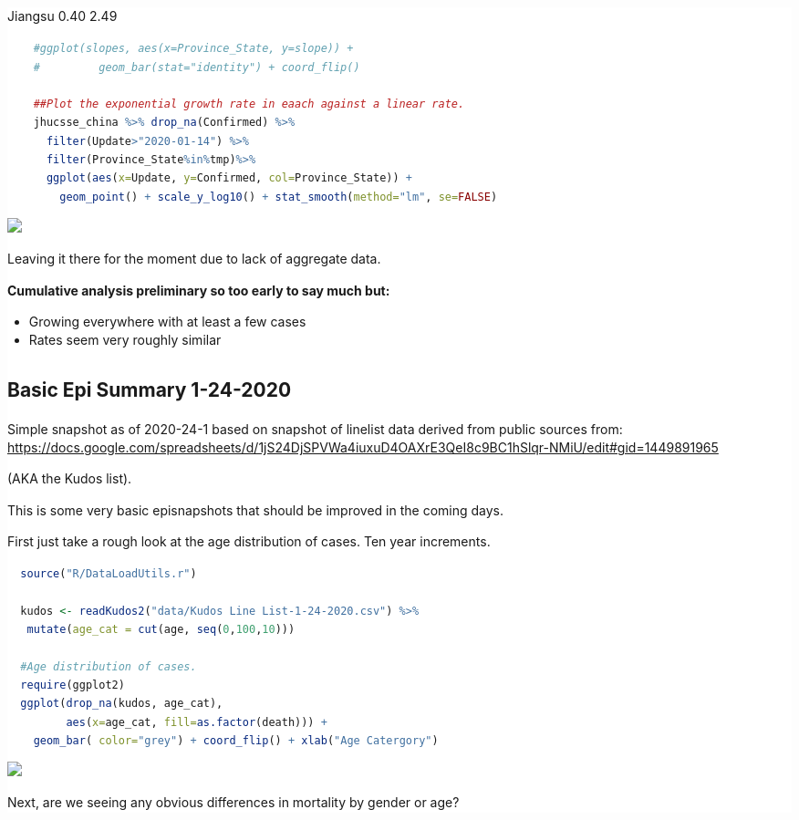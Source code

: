 Jiangsu            0.40        2.49

```r
    #ggplot(slopes, aes(x=Province_State, y=slope)) +
    #         geom_bar(stat="identity") + coord_flip()
    
    ##Plot the exponential growth rate in eaach against a linear rate. 
    jhucsse_china %>% drop_na(Confirmed) %>% 
      filter(Update>"2020-01-14") %>%
      filter(Province_State%in%tmp)%>%
      ggplot(aes(x=Update, y=Confirmed, col=Province_State)) +
        geom_point() + scale_y_log10() + stat_smooth(method="lm", se=FALSE)
```

<img src="nCoV-Sandbox_files/figure-html/unnamed-chunk-9-1.png" width="672" />

Leaving it there for the moment due to lack of aggregate data. 

**Cumulative analysis preliminary so too early to say much but:**

- Growing everywhere with at least a few cases
- Rates seem very roughly similar



## Basic Epi Summary 1-24-2020

Simple snapshot as of 2020-24-1 based on snapshot of linelist data
derived from public sources from:
https://docs.google.com/spreadsheets/d/1jS24DjSPVWa4iuxuD4OAXrE3QeI8c9BC1hSlqr-NMiU/edit#gid=1449891965

(AKA the Kudos list).

This is some very basic episnapshots that should be improved 
in the coming days. 


First just take a rough look at the age distribution of cases.
Ten year increments.

```r
  source("R/DataLoadUtils.r")

  kudos <- readKudos2("data/Kudos Line List-1-24-2020.csv") %>%
   mutate(age_cat = cut(age, seq(0,100,10)))
  
  #Age distribution of cases.
  require(ggplot2)
  ggplot(drop_na(kudos, age_cat), 
         aes(x=age_cat, fill=as.factor(death))) + 
    geom_bar( color="grey") + coord_flip() + xlab("Age Catergory")
```

<img src="nCoV-Sandbox_files/figure-html/unnamed-chunk-10-1.png" width="672" />

Next, are we seeing any obvious differences in mortality
by gender or age?
